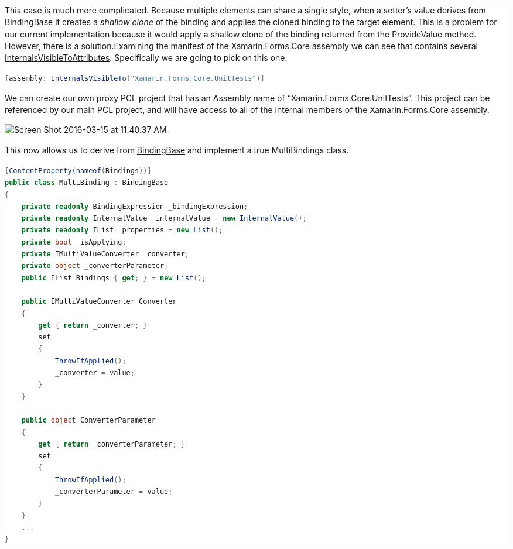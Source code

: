This case is much more complicated. Because multiple elements can share a single style, when a setter’s value derives from [BindingBase](https://developer.xamarin.com/api/type/Xamarin.Forms.BindingBase/) it creates a _shallow clone_ of the binding and applies the cloned binding to the target element. This is a problem for our current implementation because it would apply a shallow clone of the binding returned from the ProvideValue method. However, there is a solution.[Examining the manifest](https://msdn.microsoft.com/en-us/library/ceats605(v=vs.110).aspx) of the Xamarin.Forms.Core assembly we can see that contains several [InternalsVisibleToAttributes](https://msdn.microsoft.com/en-us/library/system.runtime.compilerservices.internalsvisibletoattribute(v=vs.110).aspx). Specifically we are going to pick on this one:

```csharp
[assembly: InternalsVisibleTo("Xamarin.Forms.Core.UnitTests")]
```

We can create our own proxy PCL project that has an Assembly name of “Xamarin.Forms.Core.UnitTests”. This project can be referenced by our main PCL project, and will have access to all of the internal members of the Xamarin.Forms.Core assembly.

![Screen Shot 2016-03-15 at 11.40.37 AM](https://intellitect.com/wp-content/uploads/2016/03/Screen-Shot-2016-03-15-at-11.40.37-AM.png "MultiBinding in Xamarin.Forms")

This now allows us to derive from [BindingBase](https://developer.xamarin.com/api/type/Xamarin.Forms.BindingBase/) and implement a true MultiBindings class.

```csharp
[ContentProperty(nameof(Bindings))]
public class MultiBinding : BindingBase
{
    private readonly BindingExpression _bindingExpression;
    private readonly InternalValue _internalValue = new InternalValue();
    private readonly IList _properties = new List();
    private bool _isApplying;
    private IMultiValueConverter _converter;
    private object _converterParameter;
    public IList Bindings { get; } = new List();
    
    public IMultiValueConverter Converter
    {
        get { return _converter; }
        set
        {
            ThrowIfApplied();
            _converter = value;
        }
    }
    
    public object ConverterParameter
    {
        get { return _converterParameter; }
        set
        {
            ThrowIfApplied();
            _converterParameter = value;
        }
    }
    ...
}
```
